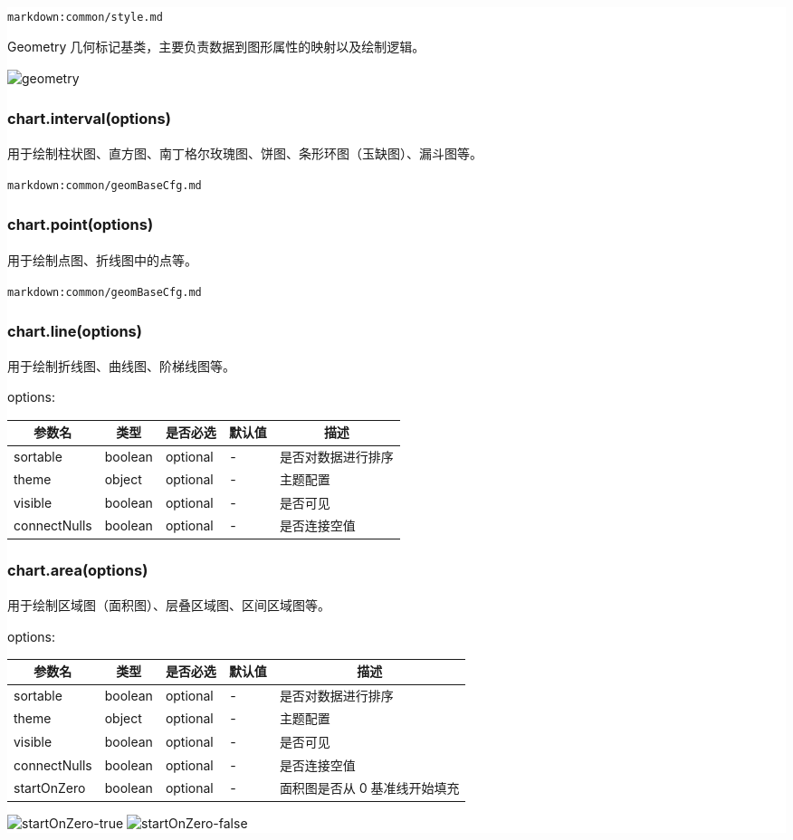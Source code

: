 

`markdown:common/style.md`

<div class='custom-api-docs'>

Geometry 几何标记基类，主要负责数据到图形属性的映射以及绘制逻辑。

<img alt='geometry' width='100%' style='max-width: 800px' src='https://gw.alipayobjects.com/mdn/rms_f5c722/afts/img/A*urWQQJm0Wy8AAAAAAAAAAAAAARQnAQ'/>

### chart.interval(options)

用于绘制柱状图、直方图、南丁格尔玫瑰图、饼图、条形环图（玉缺图）、漏斗图等。

`markdown:common/geomBaseCfg.md`

### chart.point(options)

用于绘制点图、折线图中的点等。

`markdown:common/geomBaseCfg.md`

### chart.line(options)

用于绘制折线图、曲线图、阶梯线图等。

options:

| 参数名       | 类型    | 是否必选 | 默认值 | 描述               |
| ------------ | ------- | -------- | ------ | ------------------ |
| sortable     | boolean | optional | -      | 是否对数据进行排序 |
| theme        | object  | optional | -      | 主题配置           |
| visible      | boolean | optional | -      | 是否可见           |
| connectNulls | boolean | optional | -      | 是否连接空值       |

### chart.area(options)

用于绘制区域图（面积图）、层叠区域图、区间区域图等。

options:

| 参数名       | 类型    | 是否必选 | 默认值 | 描述                          |
| ------------ | ------- | -------- | ------ | ----------------------------- |
| sortable     | boolean | optional | -      | 是否对数据进行排序            |
| theme        | object  | optional | -      | 主题配置                      |
| visible      | boolean | optional | -      | 是否可见                      |
| connectNulls | boolean | optional | -      | 是否连接空值                  |
| startOnZero  | boolean | optional | -      | 面积图是否从 0 基准线开始填充 |

<img alt='startOnZero-true' width='300' src='https://gw.alipayobjects.com/zos/rmsportal/ZQqwUCczalrKqGgagOVp.png'/>
<img alt='startOnZero-false' width='300' src='https://gw.alipayobjects.com/zos/rmsportal/yPswkaXvUpCYOdhocGwB.png'/>
